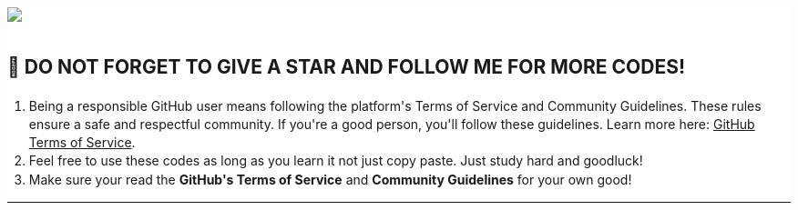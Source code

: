 <a href="https://discord.gg/KszUaCwTsQ"><img src="https://cdn.discordapp.com/attachments/1129989242622312458/1156227187209412738/GitHubBanner_4.png?ex=651433fb&is=6512e27b&hm=312636d401057d44d2dfddccf37fbd35cc08e1934dfa623e47789d8053a401c7&" width="100%" height="auto"/></a>

📌 DO NOT FORGET TO GIVE A STAR AND FOLLOW ME FOR MORE CODES!
---
1. Being a responsible GitHub user means following the platform's Terms of Service and Community Guidelines. These rules ensure a safe and respectful community. If you're a good person, you'll follow these guidelines. Learn more here: [GitHub Terms of Service](https://github.com/tos).
2. Feel free to use these codes as long as you learn it not just copy paste. Just study hard and goodluck!
3. Make sure your read the **GitHub's Terms of Service** and **Community Guidelines** for your own good!
---
